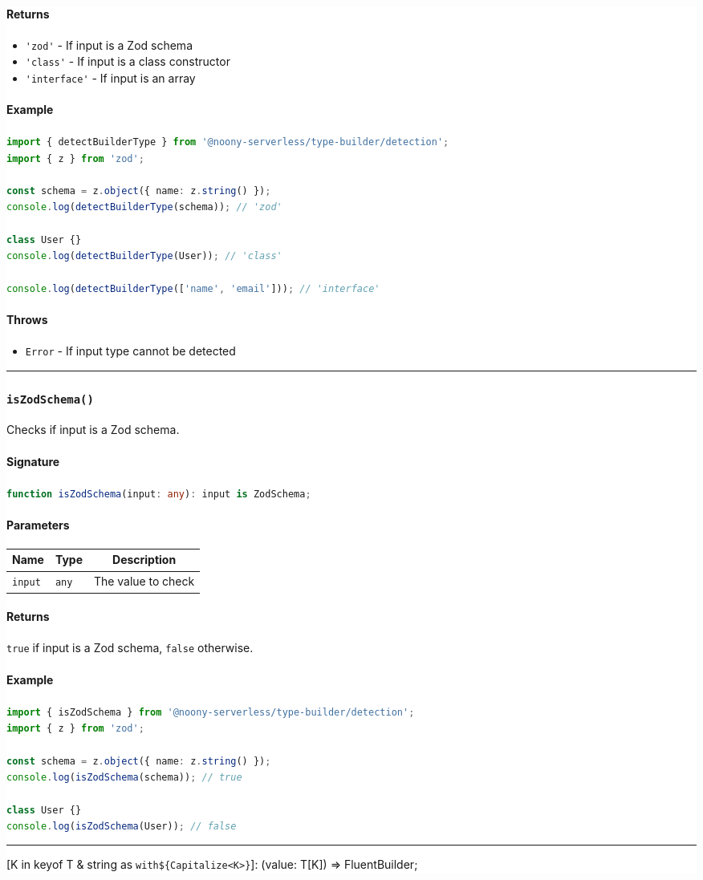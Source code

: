#### Returns

- `'zod'` - If input is a Zod schema
- `'class'` - If input is a class constructor
- `'interface'` - If input is an array

#### Example

```typescript
import { detectBuilderType } from '@noony-serverless/type-builder/detection';
import { z } from 'zod';

const schema = z.object({ name: z.string() });
console.log(detectBuilderType(schema)); // 'zod'

class User {}
console.log(detectBuilderType(User)); // 'class'

console.log(detectBuilderType(['name', 'email'])); // 'interface'
```

#### Throws

- `Error` - If input type cannot be detected

---

### `isZodSchema()`

Checks if input is a Zod schema.

#### Signature

```typescript
function isZodSchema(input: any): input is ZodSchema;
```

#### Parameters

| Name    | Type  | Description        |
| ------- | ----- | ------------------ |
| `input` | `any` | The value to check |

#### Returns

`true` if input is a Zod schema, `false` otherwise.

#### Example

```typescript
import { isZodSchema } from '@noony-serverless/type-builder/detection';
import { z } from 'zod';

const schema = z.object({ name: z.string() });
console.log(isZodSchema(schema)); // true

class User {}
console.log(isZodSchema(User)); // false
```

---

  [K in keyof T & string as `with${Capitalize<K>}`]: (value: T[K]) => FluentBuilder<T>;